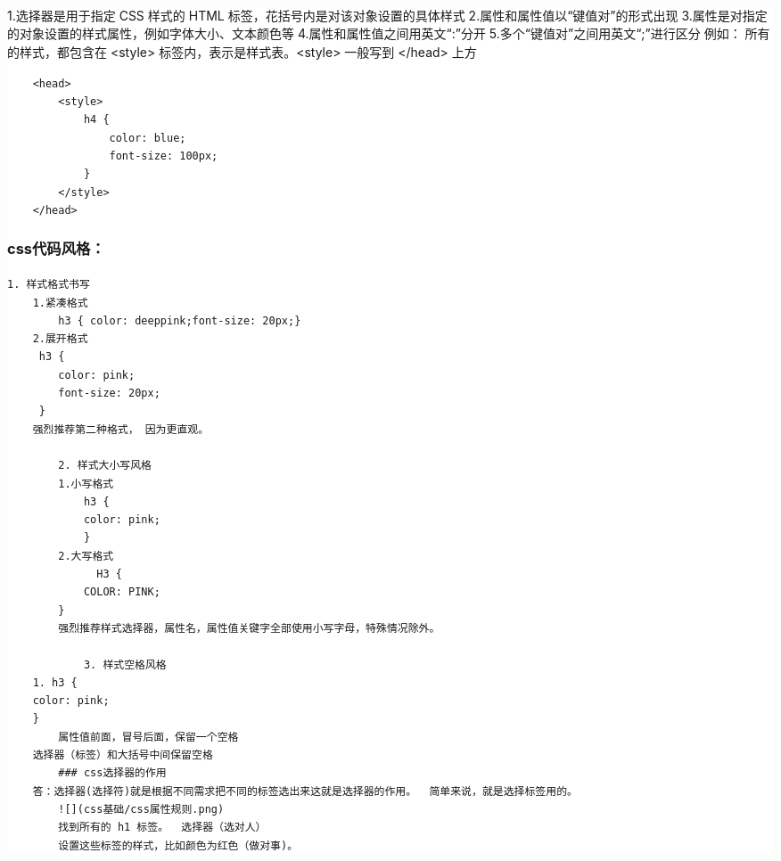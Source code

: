  1.选择器是用于指定 CSS 样式的 HTML 标签，花括号内是对该对象设置的具体样式
 2.属性和属性值以“键值对”的形式出现
 3.属性是对指定的对象设置的样式属性，例如字体大小、文本颜色等
 4.属性和属性值之间用英文“:”分开
 5.多个“键值对”之间用英文“;”进行区分
 例如：
    所有的样式，都包含在 \<style> 标签内，表示是样式表。\<style> 一般写到 \</head> 上方

```
    <head>
        <style>
            h4 {
                color: blue;
                font-size: 100px;
            }
        </style>
    </head>
```



### css代码风格：

    1. 样式格式书写
        1.紧凑格式   
            h3 { color: deeppink;font-size: 20px;}
        2.展开格式   
         h3 {
            color: pink;
            font-size: 20px;    
         }
        强烈推荐第二种格式， 因为更直观。
    
            2. 样式大小写风格
            1.小写格式
                h3 {
                color: pink;
                }
            2.大写格式
                  H3 {
                COLOR: PINK;   
            }
            强烈推荐样式选择器，属性名，属性值关键字全部使用小写字母，特殊情况除外。
            
                3. 样式空格风格
        1. h3 {
        color: pink;    
        }
            属性值前面，冒号后面，保留一个空格
        选择器（标签）和大括号中间保留空格
            ### css选择器的作用
        答：选择器(选择符)就是根据不同需求把不同的标签选出来这就是选择器的作用。  简单来说，就是选择标签用的。
        ​    ![](css基础/css属性规则.png)
            找到所有的 h1 标签。  选择器（选对人）
            设置这些标签的样式，比如颜色为红色（做对事)。
        